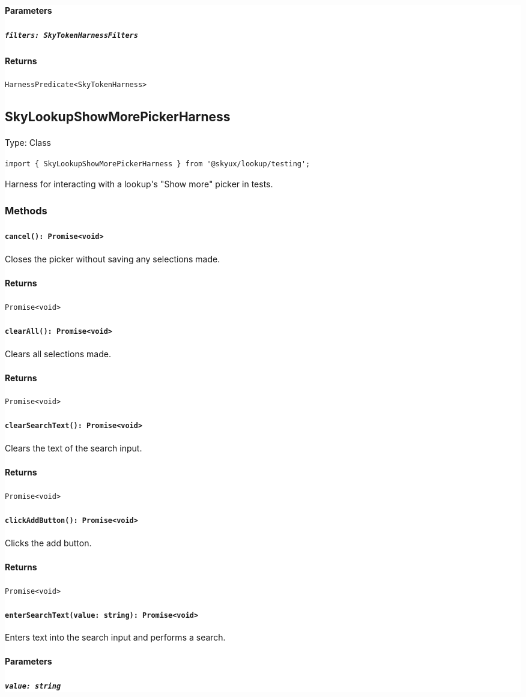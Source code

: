 #### Parameters

##### `filters: SkyTokenHarnessFilters`

#### Returns

`HarnessPredicate<SkyTokenHarness>`

 SkyLookupShowMorePickerHarness
-------------------------------

Type: Class

`import { SkyLookupShowMorePickerHarness } from '@skyux/lookup/testing';`

Harness for interacting with a lookup's "Show more" picker in tests.

### Methods

#### `cancel(): Promise<void>`

Closes the picker without saving any selections made.

#### Returns

`Promise<void>`

#### `clearAll(): Promise<void>`

Clears all selections made.

#### Returns

`Promise<void>`

#### `clearSearchText(): Promise<void>`

Clears the text of the search input.

#### Returns

`Promise<void>`

#### `clickAddButton(): Promise<void>`

Clicks the add button.

#### Returns

`Promise<void>`

#### `enterSearchText(value: string): Promise<void>`

Enters text into the search input and performs a search.

#### Parameters

##### `value: string`
